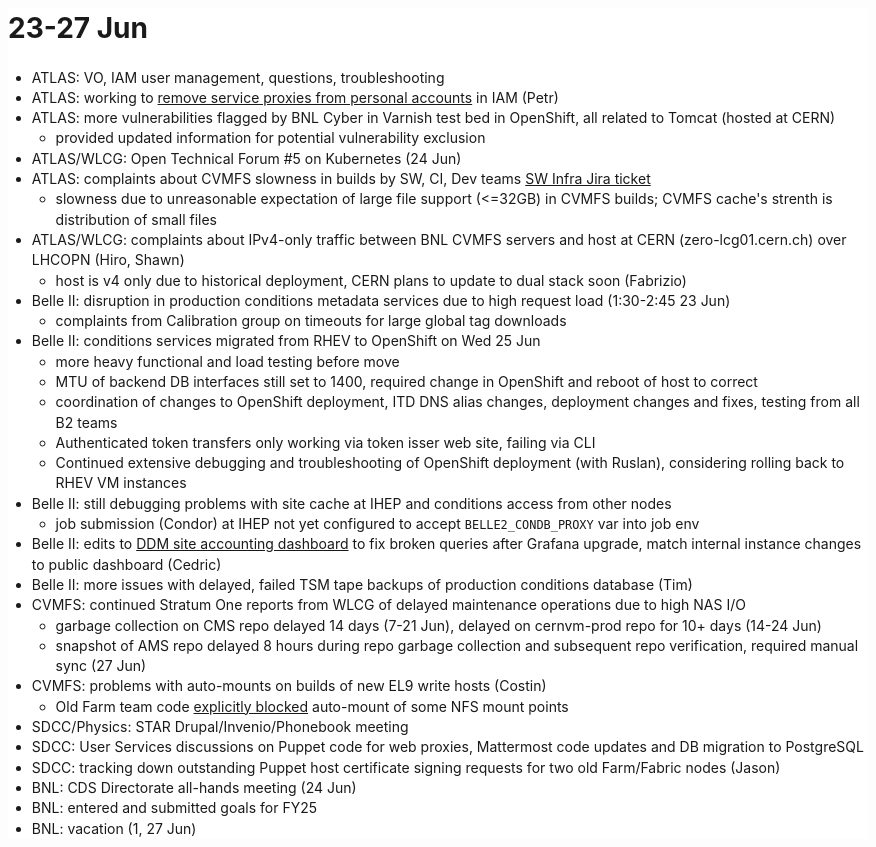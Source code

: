 # 23-27 Jun
- ATLAS: VO, IAM user management, questions, troubleshooting
- ATLAS: working to [remove service proxies from personal accounts](https://indico.cern.ch/event/1509488/) in IAM (Petr)
- ATLAS: more vulnerabilities flagged by BNL Cyber in Varnish test bed in OpenShift, all related to Tomcat (hosted at CERN)
  - provided updated information for potential vulnerability exclusion 
- ATLAS/WLCG: Open Technical Forum #5 on Kubernetes (24 Jun)
- ATLAS: complaints about CVMFS slowness in builds by SW, CI, Dev teams [SW Infra Jira ticket](https://its.cern.ch/jira/browse/ATLINFR-5763)
  - slowness due to unreasonable expectation of large file support (<=32GB) in CVMFS builds; CVMFS cache's strenth is distribution of small files
- ATLAS/WLCG: complaints about IPv4-only traffic between BNL CVMFS servers and host at CERN (zero-lcg01.cern.ch) over LHCOPN (Hiro, Shawn)
  - host is v4 only due to historical deployment, CERN plans to update to dual stack soon (Fabrizio)
- Belle II: disruption in production conditions metadata services due to high request load (1:30-2:45 23 Jun)
  - complaints from Calibration group on timeouts for large global tag downloads
- Belle II: conditions services migrated from RHEV to OpenShift on Wed 25 Jun
  - more heavy functional and load testing before move
  - MTU of backend DB interfaces still set to 1400, required change in OpenShift and reboot of host to correct
  - coordination of changes to OpenShift deployment, ITD DNS alias changes, deployment changes and fixes, testing from all B2 teams
  - Authenticated token transfers only working via token isser web site, failing via CLI 
  - Continued extensive debugging and troubleshooting of OpenShift deployment (with Ruslan), considering rolling back to RHEV VM instances
- Belle II: still debugging problems with site cache at IHEP and conditions access from other nodes
  - job submission (Condor) at IHEP not yet configured to accept `BELLE2_CONDB_PROXY` var into job env 
- Belle II: edits to [DDM site accounting dashboard](https://monitoring.sdcc.bnl.gov/pub/grafana/d/ddm-site-accounting-dev/ddm-site-accounting) to fix broken queries after Grafana upgrade, match internal instance changes to public dashboard (Cedric)
- Belle II: more issues with delayed, failed TSM tape backups of production conditions database (Tim)
- CVMFS: continued Stratum One reports from WLCG of delayed maintenance operations due to high NAS I/O
  - garbage collection on CMS repo delayed 14 days (7-21 Jun), delayed on cernvm-prod repo for 10+ days (14-24 Jun)
  - snapshot of AMS repo delayed 8 hours during repo garbage collection and subsequent repo verification, required manual sync (27 Jun)
- CVMFS: problems with auto-mounts on builds of new EL9 write hosts (Costin)
  - Old Farm team code [explicitly blocked](https://webdocs.sdcc.bnl.gov/repos/puppet/puppet/pulls/819) auto-mount of some NFS mount points
- SDCC/Physics: STAR Drupal/Invenio/Phonebook meeting
- SDCC: User Services discussions on Puppet code for web proxies, Mattermost code updates and DB migration to PostgreSQL
- SDCC: tracking down outstanding Puppet host certificate signing requests for two old Farm/Fabric nodes (Jason)
- BNL: CDS Directorate all-hands meeting (24 Jun)
- BNL: entered and submitted goals for FY25
- BNL: vacation (1, 27 Jun)
